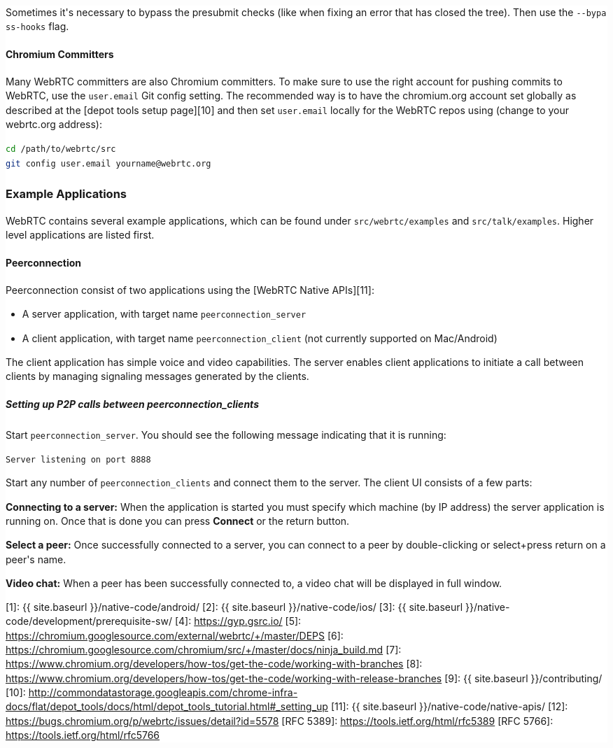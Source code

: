 Sometimes it's necessary to bypass the presubmit checks (like when fixing an
error that has closed the tree). Then use the `--bypass-hooks` flag.


#### Chromium Committers

Many WebRTC committers are also Chromium committers. To make sure to use the
right account for pushing commits to WebRTC, use the `user.email` Git config
setting. The recommended way is to have the chromium.org account set globally
as described at the [depot tools setup page][10] and then set `user.email`
locally for the WebRTC repos using (change to your webrtc.org address):

~~~~~ bash
cd /path/to/webrtc/src
git config user.email yourname@webrtc.org
~~~~~


### Example Applications

WebRTC contains several example applications, which can be found under
`src/webrtc/examples` and `src/talk/examples`. Higher level applications are
listed first.


#### Peerconnection

Peerconnection consist of two applications using the [WebRTC Native APIs][11]:

  * A server application, with target name `peerconnection_server`

  * A client application, with target name `peerconnection_client` (not
    currently supported on Mac/Android)

The client application has simple voice and video capabilities. The server
enables client applications to initiate a call between clients by managing
signaling messages generated by the clients.


##### Setting up P2P calls between peerconnection_clients

Start `peerconnection_server`. You should see the following message indicating
that it is running:

~~~~~ bash
Server listening on port 8888
~~~~~

Start any number of `peerconnection_clients` and connect them to the server.
The client UI consists of a few parts:

**Connecting to a server:** When the application is started you must specify
which machine (by IP address) the server application is running on. Once that
is done you can press **Connect** or the return button.

**Select a peer:** Once successfully connected to a server, you can connect to
a peer by double-clicking or select+press return on a peer's name.

**Video chat:** When a peer has been successfully connected to, a video chat
will be displayed in full window.


[1]: {{ site.baseurl }}/native-code/android/
[2]: {{ site.baseurl }}/native-code/ios/
[3]: {{ site.baseurl }}/native-code/development/prerequisite-sw/
[4]: https://gyp.gsrc.io/
[5]: https://chromium.googlesource.com/external/webrtc/+/master/DEPS
[6]: https://chromium.googlesource.com/chromium/src/+/master/docs/ninja_build.md
[7]: https://www.chromium.org/developers/how-tos/get-the-code/working-with-branches
[8]: https://www.chromium.org/developers/how-tos/get-the-code/working-with-release-branches
[9]: {{ site.baseurl }}/contributing/
[10]: http://commondatastorage.googleapis.com/chrome-infra-docs/flat/depot_tools/docs/html/depot_tools_tutorial.html#_setting_up
[11]: {{ site.baseurl }}/native-code/native-apis/
[12]: https://bugs.chromium.org/p/webrtc/issues/detail?id=5578
[RFC 5389]: https://tools.ietf.org/html/rfc5389
[RFC 5766]: https://tools.ietf.org/html/rfc5766